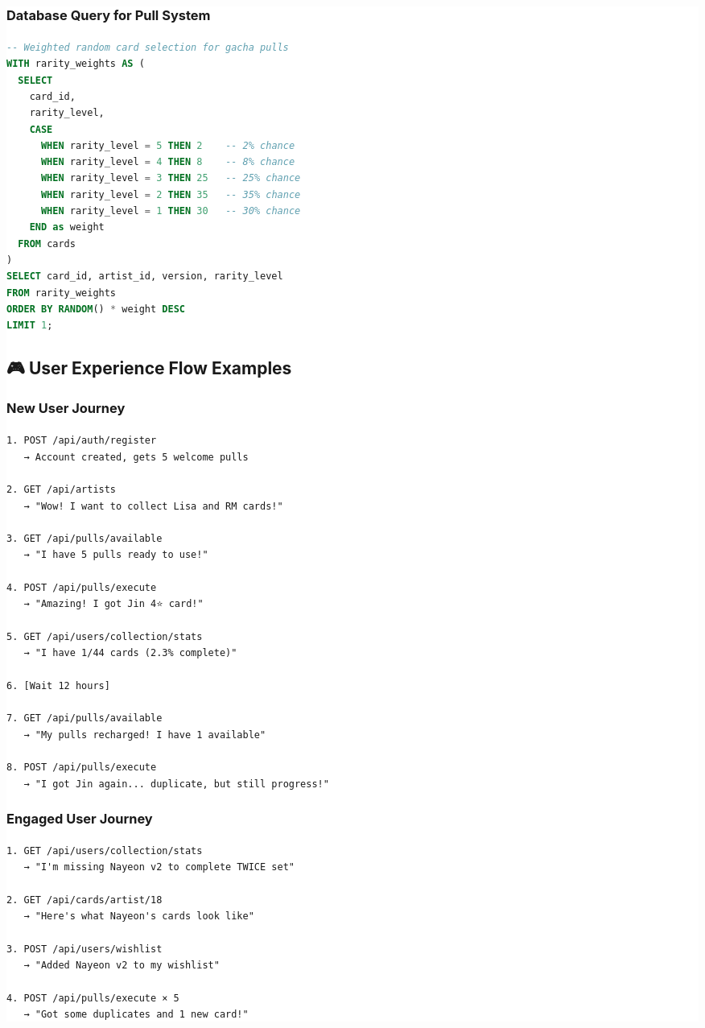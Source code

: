 ### Database Query for Pull System
```sql
-- Weighted random card selection for gacha pulls
WITH rarity_weights AS (
  SELECT 
    card_id,
    rarity_level,
    CASE 
      WHEN rarity_level = 5 THEN 2    -- 2% chance
      WHEN rarity_level = 4 THEN 8    -- 8% chance  
      WHEN rarity_level = 3 THEN 25   -- 25% chance
      WHEN rarity_level = 2 THEN 35   -- 35% chance
      WHEN rarity_level = 1 THEN 30   -- 30% chance
    END as weight
  FROM cards
)
SELECT card_id, artist_id, version, rarity_level
FROM rarity_weights
ORDER BY RANDOM() * weight DESC
LIMIT 1;
```

## 🎮 User Experience Flow Examples

### New User Journey
```
1. POST /api/auth/register 
   → Account created, gets 5 welcome pulls

2. GET /api/artists
   → "Wow! I want to collect Lisa and RM cards!"

3. GET /api/pulls/available  
   → "I have 5 pulls ready to use!"

4. POST /api/pulls/execute
   → "Amazing! I got Jin 4⭐ card!"

5. GET /api/users/collection/stats
   → "I have 1/44 cards (2.3% complete)"

6. [Wait 12 hours]

7. GET /api/pulls/available
   → "My pulls recharged! I have 1 available"

8. POST /api/pulls/execute  
   → "I got Jin again... duplicate, but still progress!"
```

### Engaged User Journey  
```
1. GET /api/users/collection/stats
   → "I'm missing Nayeon v2 to complete TWICE set"

2. GET /api/cards/artist/18  
   → "Here's what Nayeon's cards look like"

3. POST /api/users/wishlist
   → "Added Nayeon v2 to my wishlist"

4. POST /api/pulls/execute × 5
   → "Got some duplicates and 1 new card!"
```